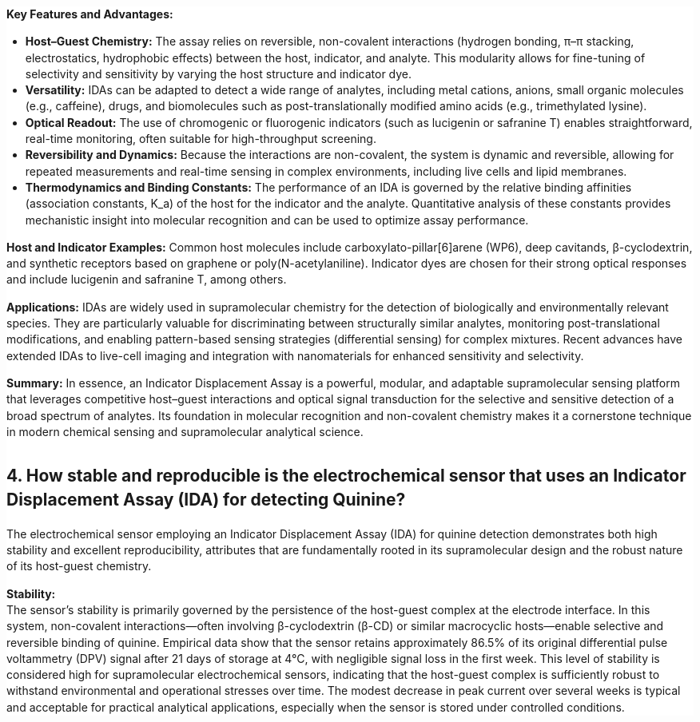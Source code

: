 **Key Features and Advantages:**

- **Host–Guest Chemistry:** The assay relies on reversible, non-covalent interactions (hydrogen bonding, π–π stacking, electrostatics, hydrophobic effects) between the host, indicator, and analyte. This modularity allows for fine-tuning of selectivity and sensitivity by varying the host structure and indicator dye.
- **Versatility:** IDAs can be adapted to detect a wide range of analytes, including metal cations, anions, small organic molecules (e.g., caffeine), drugs, and biomolecules such as post-translationally modified amino acids (e.g., trimethylated lysine).
- **Optical Readout:** The use of chromogenic or fluorogenic indicators (such as lucigenin or safranine T) enables straightforward, real-time monitoring, often suitable for high-throughput screening.
- **Reversibility and Dynamics:** Because the interactions are non-covalent, the system is dynamic and reversible, allowing for repeated measurements and real-time sensing in complex environments, including live cells and lipid membranes.
- **Thermodynamics and Binding Constants:** The performance of an IDA is governed by the relative binding affinities (association constants, K_a) of the host for the indicator and the analyte. Quantitative analysis of these constants provides mechanistic insight into molecular recognition and can be used to optimize assay performance.

**Host and Indicator Examples:**
Common host molecules include carboxylato-pillar[6]arene (WP6), deep cavitands, β-cyclodextrin, and synthetic receptors based on graphene or poly(N-acetylaniline). Indicator dyes are chosen for their strong optical responses and include lucigenin and safranine T, among others.

**Applications:**
IDAs are widely used in supramolecular chemistry for the detection of biologically and environmentally relevant species. They are particularly valuable for discriminating between structurally similar analytes, monitoring post-translational modifications, and enabling pattern-based sensing strategies (differential sensing) for complex mixtures. Recent advances have extended IDAs to live-cell imaging and integration with nanomaterials for enhanced sensitivity and selectivity.

**Summary:**
In essence, an Indicator Displacement Assay is a powerful, modular, and adaptable supramolecular sensing platform that leverages competitive host–guest interactions and optical signal transduction for the selective and sensitive detection of a broad spectrum of analytes. Its foundation in molecular recognition and non-covalent chemistry makes it a cornerstone technique in modern chemical sensing and supramolecular analytical science.

## 4. How stable and reproducible is the electrochemical sensor that uses an Indicator Displacement Assay (IDA) for detecting Quinine?

The electrochemical sensor employing an Indicator Displacement Assay (IDA) for quinine detection demonstrates both high stability and excellent reproducibility, attributes that are fundamentally rooted in its supramolecular design and the robust nature of its host-guest chemistry.

**Stability:**  
The sensor’s stability is primarily governed by the persistence of the host-guest complex at the electrode interface. In this system, non-covalent interactions—often involving β-cyclodextrin (β-CD) or similar macrocyclic hosts—enable selective and reversible binding of quinine. Empirical data show that the sensor retains approximately 86.5% of its original differential pulse voltammetry (DPV) signal after 21 days of storage at 4°C, with negligible signal loss in the first week. This level of stability is considered high for supramolecular electrochemical sensors, indicating that the host-guest complex is sufficiently robust to withstand environmental and operational stresses over time. The modest decrease in peak current over several weeks is typical and acceptable for practical analytical applications, especially when the sensor is stored under controlled conditions.
